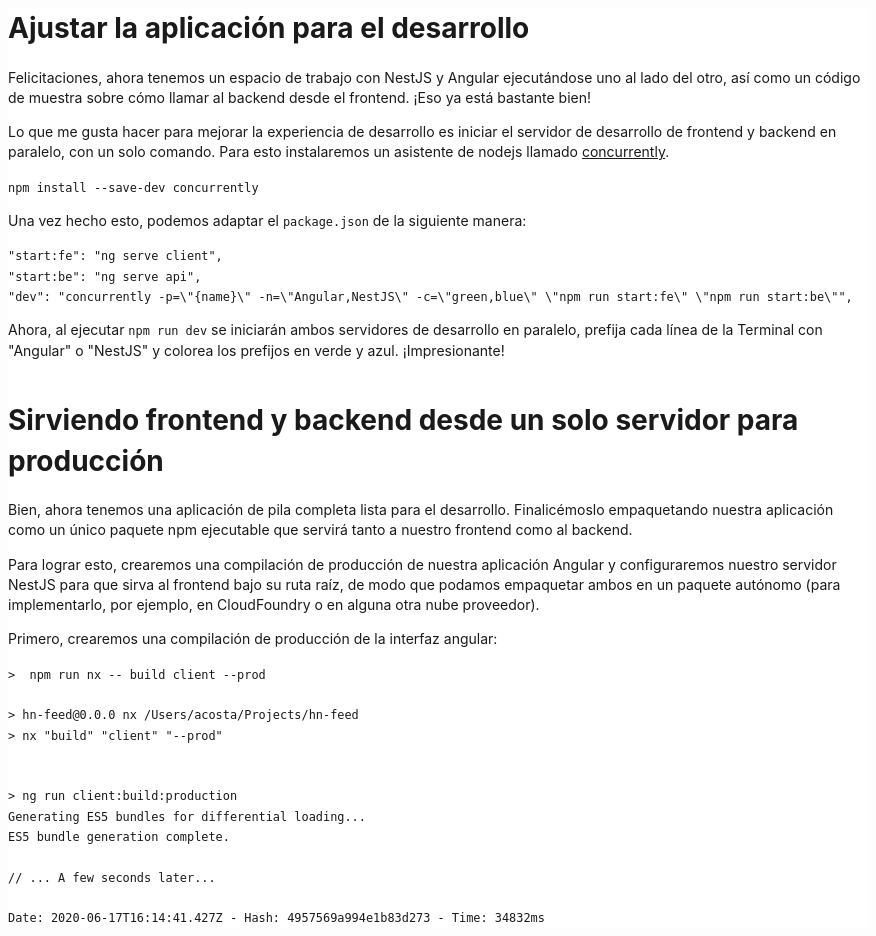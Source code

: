 # Ajustar la aplicación para el desarrollo

Felicitaciones, ahora tenemos un espacio de trabajo con NestJS y Angular ejecutándose uno al lado del otro, así como un código de muestra sobre cómo llamar al backend desde el frontend. ¡Eso ya está bastante bien!

Lo que me gusta hacer para mejorar la experiencia de desarrollo es iniciar el servidor de desarrollo de frontend y backend en paralelo, con un solo comando. Para esto instalaremos un asistente de nodejs llamado [concurrently](https://www.npmjs.com/package/concurrently).

```shell
npm install --save-dev concurrently
```

Una vez hecho esto, podemos adaptar el `package.json` de la siguiente manera:

```shell
"start:fe": "ng serve client",
"start:be": "ng serve api",
"dev": "concurrently -p=\"{name}\" -n=\"Angular,NestJS\" -c=\"green,blue\" \"npm run start:fe\" \"npm run start:be\"",
```

Ahora, al ejecutar `npm run dev` se iniciarán ambos servidores de desarrollo en paralelo, prefija cada línea de la Terminal con "Angular" o "NestJS" y colorea los prefijos en verde y azul. ¡Impresionante!

# Sirviendo frontend y backend desde un solo servidor para producción

Bien, ahora tenemos una aplicación de pila completa lista para el desarrollo. Finalicémoslo empaquetando nuestra aplicación como un único paquete npm ejecutable que servirá tanto a nuestro frontend como al backend.

Para lograr esto, crearemos una compilación de producción de nuestra aplicación Angular y configuraremos nuestro servidor NestJS para que sirva al frontend bajo su ruta raíz, de modo que podamos empaquetar ambos en un paquete autónomo (para implementarlo, por ejemplo, en CloudFoundry o en alguna otra nube proveedor).

Primero, crearemos una compilación de producción de la interfaz angular:

```shell
>  npm run nx -- build client --prod

> hn-feed@0.0.0 nx /Users/acosta/Projects/hn-feed
> nx "build" "client" "--prod"


> ng run client:build:production
Generating ES5 bundles for differential loading...
ES5 bundle generation complete.

// ... A few seconds later...

Date: 2020-06-17T16:14:41.427Z - Hash: 4957569a994e1b83d273 - Time: 34832ms
```
